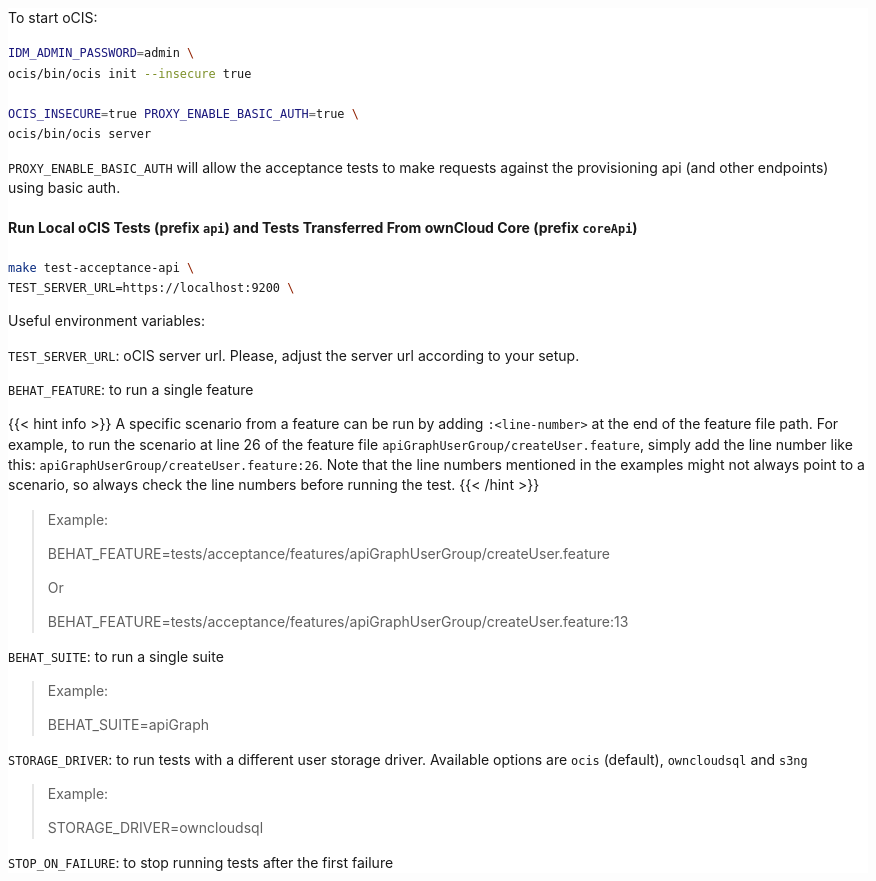 To start oCIS:

```bash
IDM_ADMIN_PASSWORD=admin \
ocis/bin/ocis init --insecure true

OCIS_INSECURE=true PROXY_ENABLE_BASIC_AUTH=true \
ocis/bin/ocis server
```

`PROXY_ENABLE_BASIC_AUTH` will allow the acceptance tests to make requests against the provisioning api (and other endpoints) using basic auth.

#### Run Local oCIS Tests (prefix `api`) and Tests Transferred From ownCloud Core (prefix `coreApi`)

```bash
make test-acceptance-api \
TEST_SERVER_URL=https://localhost:9200 \
```

Useful environment variables:

`TEST_SERVER_URL`: oCIS server url. Please, adjust the server url according to your setup.

`BEHAT_FEATURE`: to run a single feature

{{< hint info >}}
A specific scenario from a feature can be run by adding `:<line-number>` at the end of the feature file path. For example, to run the scenario at line 26 of the feature file `apiGraphUserGroup/createUser.feature`, simply add the line number like this: `apiGraphUserGroup/createUser.feature:26`. Note that the line numbers mentioned in the examples might not always point to a scenario, so always check the line numbers before running the test.
{{< /hint >}}

> Example:
>
> BEHAT_FEATURE=tests/acceptance/features/apiGraphUserGroup/createUser.feature
>
> Or
>
> BEHAT_FEATURE=tests/acceptance/features/apiGraphUserGroup/createUser.feature:13

`BEHAT_SUITE`: to run a single suite

> Example:
>
> BEHAT_SUITE=apiGraph

`STORAGE_DRIVER`: to run tests with a different user storage driver. Available options are `ocis` (default), `owncloudsql` and `s3ng`

> Example:
>
> STORAGE_DRIVER=owncloudsql

`STOP_ON_FAILURE`: to stop running tests after the first failure
